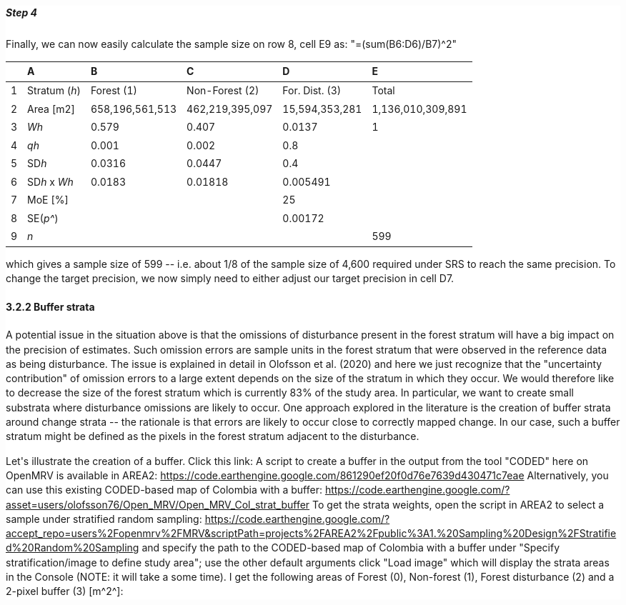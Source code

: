 ##### Step 4
Finally, we can now easily calculate the sample size on row 8, cell E9 as: "=(sum(B6:D6)/B7)^2"

| | A             | B            | C              |D              |E             |
|-|:--------------|:-------------|:---------------|:--------------|:-------------|
|1| Stratum (*h*) | Forest (1)   | Non-Forest (2) |For. Dist. (3) |Total             |
|2| Area [m2]     |658,196,561,513|	462,219,395,097|15,594,353,281|	1,136,010,309,891|
|3| *Wh*          |0.579          |0.407           |0.0137	      |1                 |
|4|*qh*           |	0.001         |	0.002	       |0.8           | 		         |
|5|SD*h*          |	0.0316        |	0.0447	       |0.4	          |                  |
|6|SD*h* x *Wh*   |	0.0183        |	0.01818        |0.005491      |	                 |
|7| MoE [%]       |               |                |25            |                  |
|8| SE(*p^*)      |               |                |0.00172       |                  |
|9| *n*           |               |                |              | 599              |

which gives a sample size of 599 -- i.e. about 1/8 of the sample size of 4,600 required under SRS to reach the same precision. To change the target precision, we now simply need to either adjust our target precision in cell D7.

#### 3.2.2 Buffer strata
A potential issue in the situation above is that the omissions of disturbance present in the forest stratum will have a big impact on the precision of estimates.  Such omission errors are sample units in the forest stratum that were observed in the reference data as being disturbance. The issue is explained in detail in Olofsson et al. (2020) and here we just recognize that the "uncertainty contribution" of omission errors to a large extent depends on the size of the stratum in which they occur. We would therefore like to decrease the size of the forest stratum which is currently 83% of the study area. In particular, we want to create small substrata where disturbance omissions are likely to occur. One approach explored in the literature is the creation of buffer strata around change strata -- the rationale is that errors are likely to occur close to correctly mapped change. In our case, such a buffer stratum might be defined as the pixels in the forest stratum adjacent to the disturbance. 

Let's illustrate the creation of a buffer. Click this link: A script to create a buffer in the output from the tool "CODED" here on OpenMRV is available in AREA2: 
https://code.earthengine.google.com/861290ef20f0d76e7639d430471c7eae 
Alternatively,  you can use this existing CODED-based map of Colombia with a buffer:
https://code.earthengine.google.com/?asset=users/olofsson76/Open_MRV/Open_MRV_Col_strat_buffer
To get the strata weights, open the script in AREA2 to select a sample under stratified random sampling:
https://code.earthengine.google.com/?accept_repo=users%2Fopenmrv%2FMRV&scriptPath=projects%2FAREA2%2Fpublic%3A1.%20Sampling%20Design%2FStratified%20Random%20Sampling and specify the path to the CODED-based map of Colombia with a buffer under "Specify stratification/image to define study area"; use the other default arguments click "Load image" which will display the strata areas in the Console (NOTE: it will take a some time). I get the following areas of Forest (0), Non-forest (1), Forest disturbance (2) and a 2-pixel buffer (3) [m^2^]:
